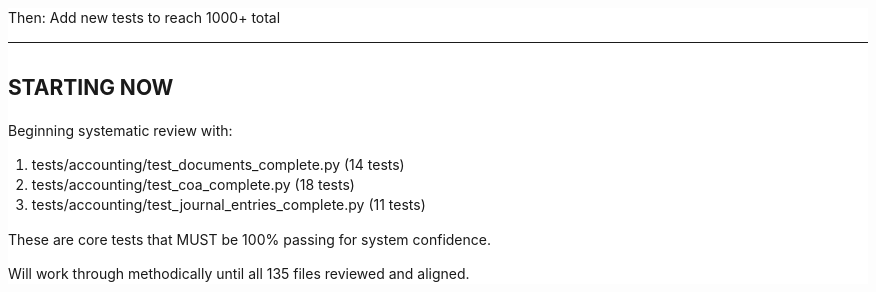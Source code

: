Then: Add new tests to reach 1000+ total

---

## STARTING NOW

Beginning systematic review with:
1. tests/accounting/test_documents_complete.py (14 tests)
2. tests/accounting/test_coa_complete.py (18 tests)
3. tests/accounting/test_journal_entries_complete.py (11 tests)

These are core tests that MUST be 100% passing for system confidence.

Will work through methodically until all 135 files reviewed and aligned.








